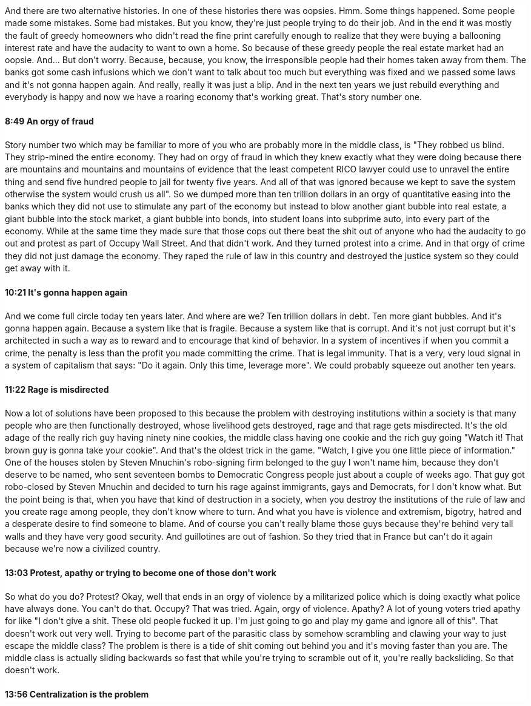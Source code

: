 And there are two alternative histories. In one of these histories there was oopsies. Hmm. Some things happened. Some people made some mistakes. Some bad mistakes. But you know, they're just people trying to do their job. And in the end it was mostly the fault of greedy homeowners who didn't read the fine print carefully enough to realize that they were buying a ballooning interest rate and have the audacity to want to own a home. So because of these greedy people the real estate market had an oopsie. And... But don't worry. Because, because, you know, the irresponsible people had their homes taken away from them. The banks got some cash infusions which we don't want to talk about too much but everything was fixed and we passed some laws and it's not gonna happen again. And really, really it was just a blip. And in the next ten years we just rebuild everything and everybody is happy and now we have a roaring economy that's working great. That's story number one.
#### 8:49 An orgy of fraud<a name="8:49"></a>
Story number two which may be familiar to more of you who are probably more in the middle class, is "They robbed us blind. They strip-mined the entire economy. They had on orgy of fraud in which they knew exactly what they were doing because there are mountains and mountains and mountains of evidence that the least competent RICO lawyer could use to unravel the entire thing and send five hundred people to jail for twenty five years. And all of that was ignored because we kept to save the system otherwise the system would crush us all". So we dumped more than ten trillion dollars in an orgy of quantitative easing into the banks which they did not use to stimulate any part of the economy but instead to blow another giant bubble into real estate, a giant bubble into the stock market, a giant bubble into bonds, into student loans into subprime auto, into every part of the economy. While at the same time they made sure that those cops out there beat the shit out of anyone who had the audacity to go out and protest as part of Occupy Wall Street. And that didn't work. And they turned protest into a crime. And in that orgy of crime they did not just damage the economy. They raped the rule of law in this country and destroyed the justice system so they could get away with it.
#### 10:21 It's gonna happen again<a name="10:21"></a>
And we come full circle today ten years later. And where are we? Ten trillion dollars in debt. Ten more giant bubbles. And it's gonna happen again. Because a system like that is fragile. Because a system like that is  corrupt. And it's not just corrupt but it's architected in such a way as to reward and to encourage that kind of behavior. In a system of incentives if when you commit a crime, the penalty is less than the profit you made committing the crime. That is legal immunity. That is a very, very loud signal in a system of capitalism that says: "Do it again. Only this time, leverage more". We could probably squeeze out another ten years.
#### 11:22 Rage is misdirected<a name="11:22"></a>
Now a lot of solutions have been proposed to this because the problem with destroying institutions within a society is that many people who are then functionally destroyed, whose livelihood gets destroyed, rage and that rage gets misdirected. It's the old adage of the really rich guy having ninety nine cookies, the middle class having one cookie and the rich guy going "Watch it! That brown guy is gonna take your cookie". And that's the oldest trick in the game. "Watch, I give you one little piece of information." One of the houses stolen by Steven Mnuchin's robo-signing firm belonged to the guy I won't name him, because they don't deserve to be named, who sent seventeen bombs to Democratic Congress people just about a couple of weeks ago. That guy got robo-closed by Steven Mnuchin and decided to turn his rage against immigrants, gays and Democrats, for I don't know what. But the point being is that, when you have that kind of destruction in a society, when you destroy the institutions of the rule of law and you create rage among people, they don't know where to turn. And what you have is violence and extremism, bigotry, hatred and a desperate desire to find someone to blame. And of course you can't really blame those guys because they're behind very tall walls and they have very good security. And guillotines are out of fashion. So they tried that in France but can't do it again because we're now a civilized country.
#### 13:03 Protest, apathy or trying to become one of those don't work<a name="13:03"></a>
So what do you do? Protest? Okay, well that ends in an orgy of violence by a militarized police which is doing exactly what police have always done. You can't do that. Occupy? That was tried. Again, orgy of violence. Apathy? A lot of young voters tried apathy for like "I don't give a shit. These old people fucked it up. I'm just going to go and play my game and ignore all of this". That doesn't work out very well. Trying to become part of the parasitic class by somehow scrambling and clawing your way to just escape the middle class? The problem is there is a tide of shit coming out behind you and it's moving faster than you are. The middle class is actually sliding backwards so fast that while you're trying to scramble out of it, you're really backsliding. So that doesn't work.
#### 13:56 Centralization is the problem<a name="13:56"></a>